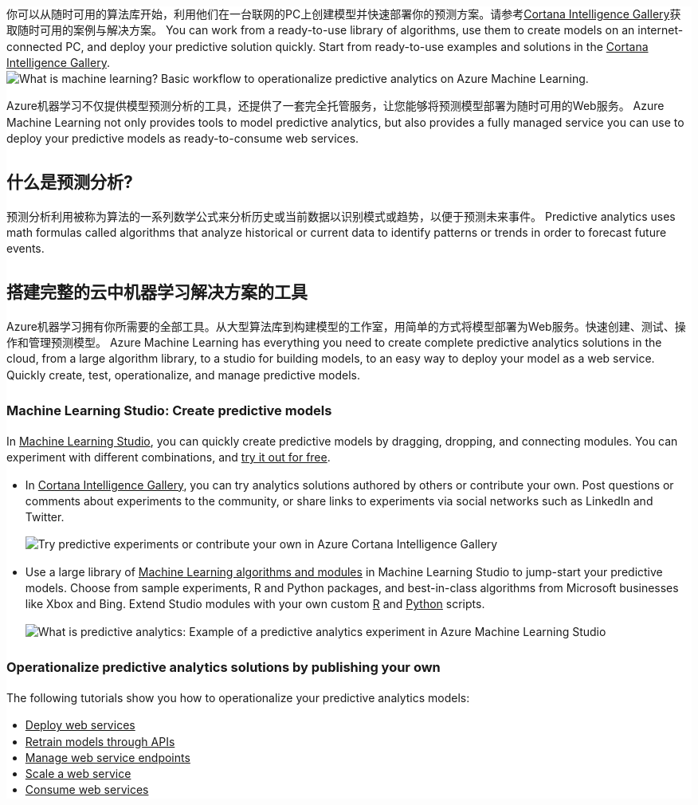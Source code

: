 你可以从随时可用的算法库开始，利用他们在一台联网的PC上创建模型并快速部署你的预测方案。请参考[Cortana Intelligence Gallery](https://gallery.cortanaintelligence.com/)获取随时可用的案例与解决方案。
You can work from a ready-to-use library of algorithms, use them to create models on an internet-connected PC, and deploy your predictive solution quickly. Start from ready-to-use examples and solutions in the [Cortana Intelligence Gallery](https://gallery.cortanaintelligence.com/).
![What is machine learning? Basic workflow to operationalize predictive analytics on Azure Machine Learning.](./media/machine-learning-what-is-machine-learning/machine-learning-service-parts-and-workflow.png)

Azure机器学习不仅提供模型预测分析的工具，还提供了一套完全托管服务，让您能够将预测模型部署为随时可用的Web服务。
Azure Machine Learning not only provides tools to model predictive analytics, but also provides a fully managed service you can use to deploy your predictive models as ready-to-consume web services.

## 什么是预测分析?
预测分析利用被称为算法的一系列数学公式来分析历史或当前数据以识别模式或趋势，以便于预测未来事件。
Predictive analytics uses math formulas called algorithms that analyze historical or current data to identify patterns or trends in order to forecast future events.

## 搭建完整的云中机器学习解决方案的工具
Azure机器学习拥有你所需要的全部工具。从大型算法库到构建模型的工作室，用简单的方式将模型部署为Web服务。快速创建、测试、操作和管理预测模型。
Azure Machine Learning has everything you need to create complete predictive analytics solutions in the cloud, from a large algorithm library, to a studio for building models, to an easy way to deploy your model as a web service. Quickly create, test, operationalize, and manage predictive models.

### Machine Learning Studio: Create predictive models
In [Machine Learning Studio](machine-learning-what-is-ml-studio.md), you can quickly create predictive models by dragging, dropping, and connecting modules. You can experiment with different combinations, and [try it out for free](https://studio.azureml.net/?selectAccess=true&o=2).
* In [Cortana Intelligence Gallery](machine-learning-gallery-how-to-use-contribute-publish.md), you can try analytics solutions authored by others or contribute your own. Post questions or comments about experiments to the community, or share links to experiments via social networks such as LinkedIn and Twitter.

  ![Try predictive experiments or contribute your own in Azure Cortana Intelligence Gallery](./media/machine-learning-what-is-machine-learning/machine-learning-cortana-intelligence-gallery.png)
* Use a large library of [Machine Learning algorithms and modules](https://msdn.microsoft.com/library/azure/f5c746fd-dcea-4929-ba50-2a79c4c067d7) in Machine Learning Studio to jump-start your predictive models. Choose from sample experiments, R and Python packages, and best-in-class algorithms from Microsoft businesses like Xbox and Bing. Extend Studio modules with your own custom [R](machine-learning-r-quickstart.md) and [Python](machine-learning-execute-python-scripts.md) scripts.

  ![What is predictive analytics: Example of a predictive analytics experiment in Azure Machine Learning Studio](./media/machine-learning-what-is-machine-learning/azure-machine-learning-studio-predictive-score-experiment.png)

### Operationalize predictive analytics solutions by publishing your own
The following tutorials show you how to operationalize your predictive analytics models:

 * [Deploy web services](machine-learning-publish-a-machine-learning-web-service.md)
 * [Retrain models through APIs](machine-learning-retrain-models-programmatically.md)
 * [Manage web service endpoints](machine-learning-create-endpoint.md)
 * [Scale a web service](machine-learning-scaling-webservice.md)
 * [Consume web services](machine-learning-consume-web-services.md)
